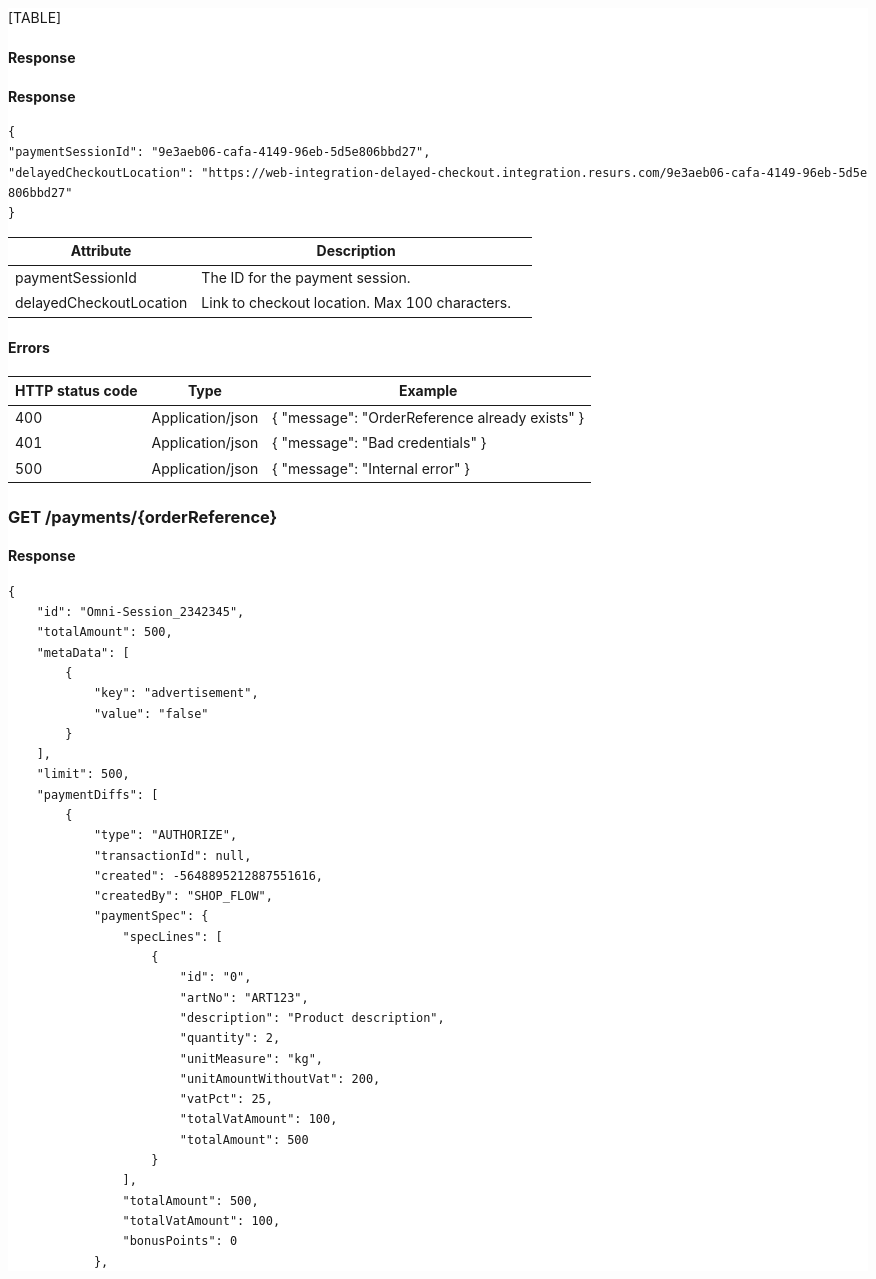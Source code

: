 [TABLE]
  
#### Response
**Response**
``` syntaxhighlighter-pre
{
"paymentSessionId": "9e3aeb06-cafa-4149-96eb-5d5e806bbd27",
"delayedCheckoutLocation": "https://web-integration-delayed-checkout.integration.resurs.com/9e3aeb06-cafa-4149-96eb-5d5e806bbd27"
}
```
  
| Attribute               | Description                                    |     |
|-------------------------|------------------------------------------------|-----|
| paymentSessionId        | The ID for the payment session.                |     |
| delayedCheckoutLocation | Link to checkout location. Max 100 characters. |     |
  
#### Errors
  
| HTTP status code | Type             | Example                                        |
|------------------|------------------|------------------------------------------------|
| 400              | Application/json | { "message": "OrderReference already exists" } |
| 401              | Application/json | { "message": "Bad credentials" }               |
| 500              | Application/json | { "message": "Internal error" }                |
  
### GET /payments/{orderReference}
**Response**
``` syntaxhighlighter-pre
{
    "id": "Omni-Session_2342345",
    "totalAmount": 500,
    "metaData": [
        {
            "key": "advertisement",
            "value": "false"
        }
    ],
    "limit": 500,
    "paymentDiffs": [
        {
            "type": "AUTHORIZE",
            "transactionId": null,
            "created": -5648895212887551616,
            "createdBy": "SHOP_FLOW",
            "paymentSpec": {
                "specLines": [
                    {
                        "id": "0",
                        "artNo": "ART123",
                        "description": "Product description",
                        "quantity": 2,
                        "unitMeasure": "kg",
                        "unitAmountWithoutVat": 200,
                        "vatPct": 25,
                        "totalVatAmount": 100,
                        "totalAmount": 500
                    }
                ],
                "totalAmount": 500,
                "totalVatAmount": 100,
                "bonusPoints": 0
            },
```